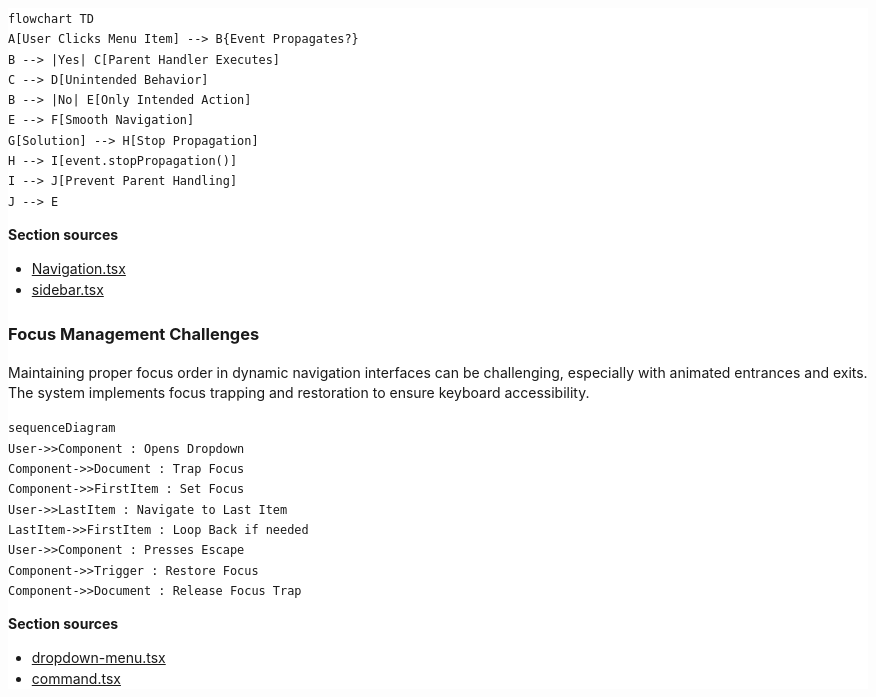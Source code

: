 ```mermaid
flowchart TD
A[User Clicks Menu Item] --> B{Event Propagates?}
B --> |Yes| C[Parent Handler Executes]
C --> D[Unintended Behavior]
B --> |No| E[Only Intended Action]
E --> F[Smooth Navigation]
G[Solution] --> H[Stop Propagation]
H --> I[event.stopPropagation()]
I --> J[Prevent Parent Handling]
J --> E
```

**Section sources**
- [Navigation.tsx](file://src/components/layout/Navigation.tsx#L118-L145)
- [sidebar.tsx](file://src/components/ui/sidebar.tsx#L592-L621)

### Focus Management Challenges
Maintaining proper focus order in dynamic navigation interfaces can be challenging, especially with animated entrances and exits. The system implements focus trapping and restoration to ensure keyboard accessibility.

```mermaid
sequenceDiagram
User->>Component : Opens Dropdown
Component->>Document : Trap Focus
Component->>FirstItem : Set Focus
User->>LastItem : Navigate to Last Item
LastItem->>FirstItem : Loop Back if needed
User->>Component : Presses Escape
Component->>Trigger : Restore Focus
Component->>Document : Release Focus Trap
```

**Section sources**
- [dropdown-menu.tsx](file://src/components/ui/dropdown-menu.tsx#L35-L198)
- [command.tsx](file://src/components/ui/command.tsx#L35-L153)